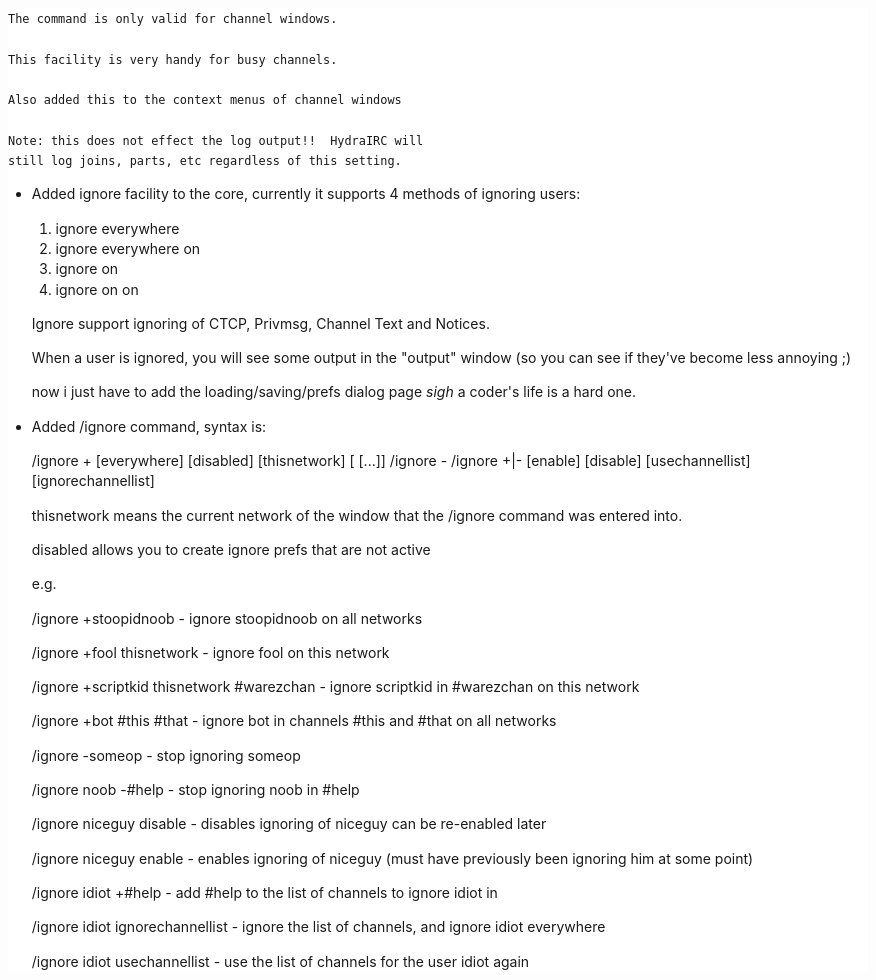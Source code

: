     The command is only valid for channel windows.
    
    This facility is very handy for busy channels.
    
    Also added this to the context menus of channel windows
    
    Note: this does not effect the log output!!  HydraIRC will
    still log joins, parts, etc regardless of this setting.
    
  * Added ignore facility to the core, currently it supports 4 methods
    of ignoring users:
    
    1) ignore <nick> everywhere
    2) ignore <nick> everywhere on <network>
    3) ignore <nick> on <channel list>
    3) ignore <nick> on <channel list> on <network>
    
    Ignore support ignoring of CTCP, Privmsg, Channel Text and Notices.
    
    When a user is ignored, you will see some output in the "output" window
    (so you can see if they've become less annoying ;)           
    
    now i just have to add the loading/saving/prefs dialog page
    *sigh*  a coder's life is a hard one.
    
  * Added /ignore command, syntax is:
  
    /ignore +<nick> [everywhere] [disabled] [thisnetwork] [<channel> [...]]
    /ignore -<nick>
    /ignore <nick> +|-<channel> [enable] [disable] [usechannellist] [ignorechannellist]
    
    thisnetwork means the current network of the window that the /ignore command
    was entered into.
    
    disabled allows you to create ignore prefs that are not active
    
    e.g.
    
    /ignore +stoopidnoob                      - ignore stoopidnoob on all networks
    
    /ignore +fool thisnetwork                 - ignore fool on this network
    
    /ignore +scriptkid thisnetwork #warezchan - ignore scriptkid in #warezchan on this network
    
    /ignore +bot #this #that                  - ignore bot in channels #this and #that on all networks
    
    /ignore -someop                           - stop ignoring someop
    
    /ignore noob -#help                       - stop ignoring noob in #help
    
    /ignore niceguy disable                   - disables ignoring of niceguy
                                                can be re-enabled later

    /ignore niceguy enable                    - enables ignoring of niceguy
                                                (must have previously been ignoring him at some point)
    
    /ignore idiot +#help                      - add #help to the list of channels to ignore idiot in

    /ignore idiot ignorechannellist           - ignore the list of channels, and ignore idiot everywhere
    
    /ignore idiot usechannellist              - use the list of channels for the user idiot again
